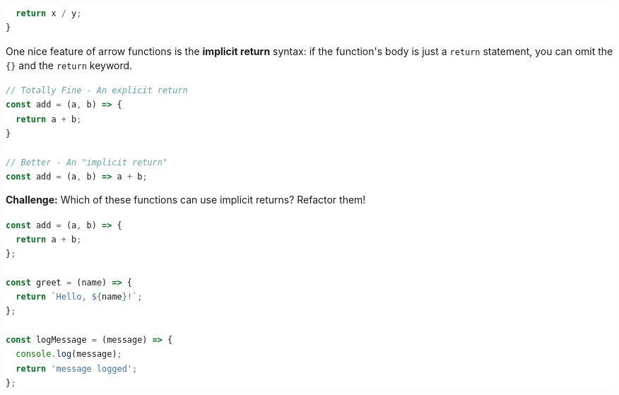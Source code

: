 ```js
  return x / y;
}
```

One nice feature of arrow functions is the **implicit return** syntax: if the function's body is just a `return` statement, you can omit the `{}` and the `return` keyword.

```js
// Totally Fine - An explicit return
const add = (a, b) => {
  return a + b;
}

// Better - An "implicit return"
const add = (a, b) => a + b;
```

**Challenge:** Which of these functions can use implicit returns? Refactor them!

```js
const add = (a, b) => {
  return a + b;
};

const greet = (name) => {
  return `Hello, ${name}!`;
};

const logMessage = (message) => {
  console.log(message);
  return 'message logged';
};
```
